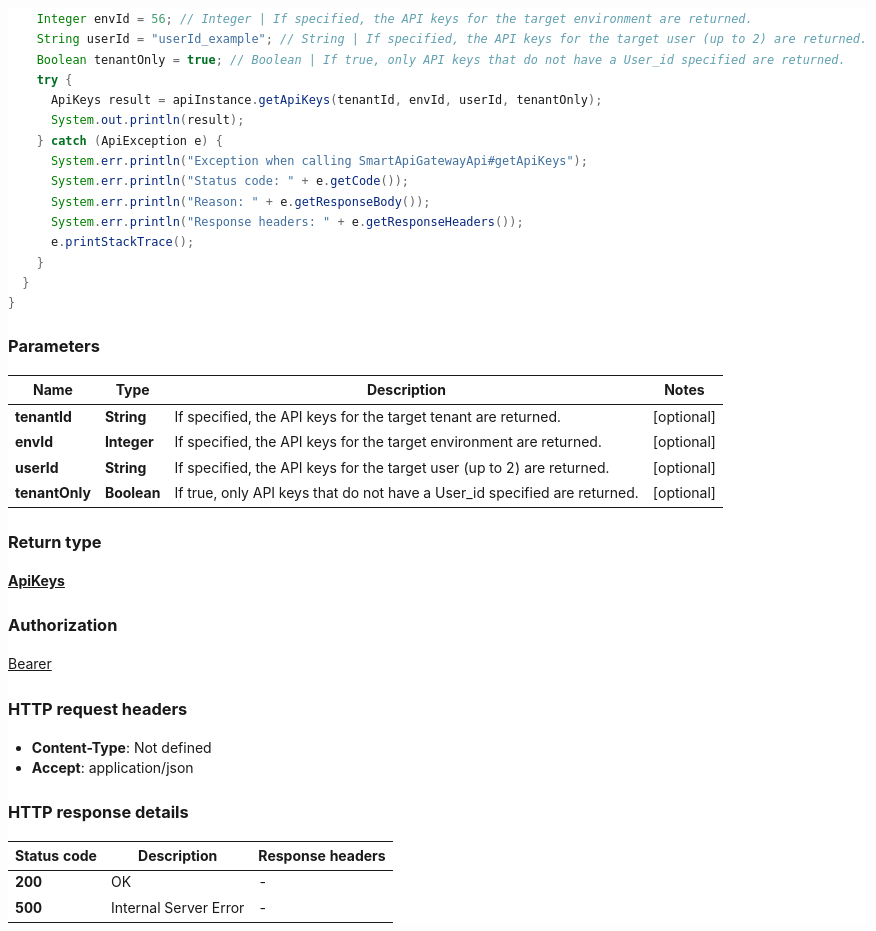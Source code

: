 ```java
    Integer envId = 56; // Integer | If specified, the API keys for the target environment are returned. 
    String userId = "userId_example"; // String | If specified, the API keys for the target user (up to 2) are returned. 
    Boolean tenantOnly = true; // Boolean | If true, only API keys that do not have a User_id specified are returned. 
    try {
      ApiKeys result = apiInstance.getApiKeys(tenantId, envId, userId, tenantOnly);
      System.out.println(result);
    } catch (ApiException e) {
      System.err.println("Exception when calling SmartApiGatewayApi#getApiKeys");
      System.err.println("Status code: " + e.getCode());
      System.err.println("Reason: " + e.getResponseBody());
      System.err.println("Response headers: " + e.getResponseHeaders());
      e.printStackTrace();
    }
  }
}
```

### Parameters

| Name | Type | Description  | Notes |
|------------- | ------------- | ------------- | -------------|
| **tenantId** | **String**| If specified, the API keys for the target tenant are returned.  | [optional] |
| **envId** | **Integer**| If specified, the API keys for the target environment are returned.  | [optional] |
| **userId** | **String**| If specified, the API keys for the target user (up to 2) are returned.  | [optional] |
| **tenantOnly** | **Boolean**| If true, only API keys that do not have a User_id specified are returned.  | [optional] |

### Return type

[**ApiKeys**](ApiKeys.md)

### Authorization

[Bearer](../README.md#Bearer)

### HTTP request headers

 - **Content-Type**: Not defined
 - **Accept**: application/json

### HTTP response details
| Status code | Description | Response headers |
|-------------|-------------|------------------|
| **200** | OK |  -  |
| **500** | Internal Server Error |  -  |

